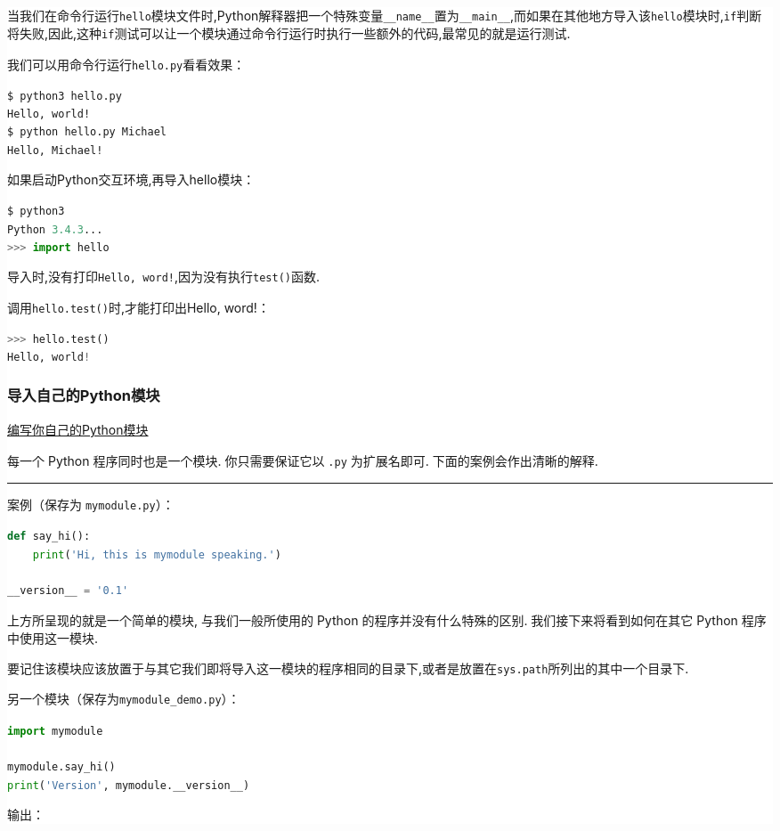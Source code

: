 当我们在命令行运行`hello`模块文件时,Python解释器把一个特殊变量`__name__`置为`__main__`,而如果在其他地方导入该`hello`模块时,`if`判断将失败,因此,这种`if`测试可以让一个模块通过命令行运行时执行一些额外的代码,最常见的就是运行测试. 

我们可以用命令行运行`hello.py`看看效果：

```bash
$ python3 hello.py
Hello, world!
$ python hello.py Michael
Hello, Michael!
```

如果启动Python交互环境,再导入hello模块：

```python
$ python3
Python 3.4.3...
>>> import hello
```

导入时,没有打印`Hello, word!`,因为没有执行`test()`函数. 

调用`hello.test()`时,才能打印出Hello, word!：

```python
>>> hello.test()
Hello, world!
```

### 导入自己的Python模块

[编写你自己的Python模块][]

[编写你自己的Python模块]: https://www.cnblogs.com/yuanrenxue/p/10675135.html
 
每一个 Python 程序同时也是一个模块. 你只需要保证它以 `.py` 为扩展名即可. 下面的案例会作出清晰的解释. 

***
案例（保存为 `mymodule.py`）：

```python
def say_hi():
    print('Hi, this is mymodule speaking.')

__version__ = '0.1'
```

上方所呈现的就是一个简单的模块, 与我们一般所使用的 Python 的程序并没有什么特殊的区别. 我们接下来将看到如何在其它 Python 程序中使用这一模块. 

要记住该模块应该放置于与其它我们即将导入这一模块的程序相同的目录下,或者是放置在`sys.path`所列出的其中一个目录下. 

另一个模块（保存为`mymodule_demo.py`）：

```python
import mymodule

mymodule.say_hi()
print('Version', mymodule.__version__)
```

输出：


[python标准库文档]: https://docs.python.org/3/library/index.html
[Python运行外部程序的几种方法]: https://blog.csdn.net/xiligey1/article/details/80267983 
[python调用外部程序]: https://blog.csdn.net/u011722133/article/details/80430439
[Python获取帮助的3种方式]: https://blog.csdn.net/DQ_DM/article/details/45672623
[python操作文件,强大的shutil模块]: https://www.jianshu.com/p/e62b05f08179
[Python的官方文档]: https://docs.python.org/3/library/functions.html#open
[Python 通配符删除文件]: https://blog.csdn.net/mathcompfrac/article/details/75331440
[python标准库之glob介绍]: https://www.cnblogs.com/luminousjj/p/9359543.html
[更漂亮的输出格式]: https://docs.python.org/zh-cn/3/tutorial/inputoutput.html#formatted-string-literals